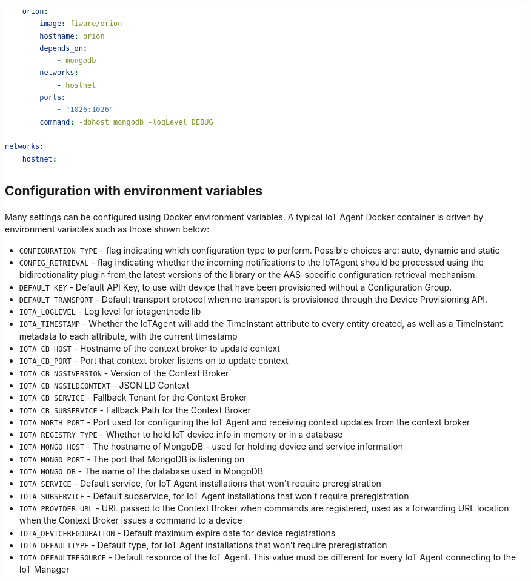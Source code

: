 ```yml
    orion:
        image: fiware/orion
        hostname: orion
        depends_on:
            - mongodb
        networks:
            - hostnet
        ports:
            - "1026:1026"
        command: -dbhost mongodb -logLevel DEBUG

networks:
    hostnet:
```

## Configuration with environment variables

Many settings can be configured using Docker environment variables. A typical IoT Agent Docker container is driven by
environment variables such as those shown below:

-   `CONFIGURATION_TYPE` - flag indicating which configuration type to perform. Possible choices are: auto, dynamic and
    static
-   `CONFIG_RETRIEVAL` - flag indicating whether the incoming notifications to the IoTAgent should be processed using
    the bidirectionality plugin from the latest versions of the library or the AAS-specific configuration retrieval
    mechanism.
-   `DEFAULT_KEY` - Default API Key, to use with device that have been provisioned without a Configuration Group.
-   `DEFAULT_TRANSPORT` - Default transport protocol when no transport is provisioned through the Device Provisioning
    API.
-   `IOTA_LOGLEVEL` - Log level for iotagentnode lib
-   `IOTA_TIMESTAMP` - Whether the IoTAgent will add the TimeInstant attribute to every entity created, as well as a
    TimeInstant metadata to each attribute, with the current timestamp
-   `IOTA_CB_HOST` - Hostname of the context broker to update context
-   `IOTA_CB_PORT` - Port that context broker listens on to update context
-   `IOTA_CB_NGSIVERSION` - Version of the Context Broker
-   `IOTA_CB_NGSILDCONTEXT` - JSON LD Context
-   `IOTA_CB_SERVICE` - Fallback Tenant for the Context Broker
-   `IOTA_CB_SUBSERVICE` - Fallback Path for the Context Broker
-   `IOTA_NORTH_PORT` - Port used for configuring the IoT Agent and receiving context updates from the context broker
-   `IOTA_REGISTRY_TYPE` - Whether to hold IoT device info in memory or in a database
-   `IOTA_MONGO_HOST` - The hostname of MongoDB - used for holding device and service information
-   `IOTA_MONGO_PORT` - The port that MongoDB is listening on
-   `IOTA_MONGO_DB` - The name of the database used in MongoDB
-   `IOTA_SERVICE` - Default service, for IoT Agent installations that won't require preregistration
-   `IOTA_SUBSERVICE` - Default subservice, for IoT Agent installations that won't require preregistration
-   `IOTA_PROVIDER_URL` - URL passed to the Context Broker when commands are registered, used as a forwarding URL
    location when the Context Broker issues a command to a device
-   `IOTA_DEVICEREGDURATION` - Default maximum expire date for device registrations
-   `IOTA_DEFAULTTYPE` - Default type, for IoT Agent installations that won't require preregistration
-   `IOTA_DEFAULTRESOURCE` - Default resource of the IoT Agent. This value must be different for every IoT Agent
    connecting to the IoT Manager